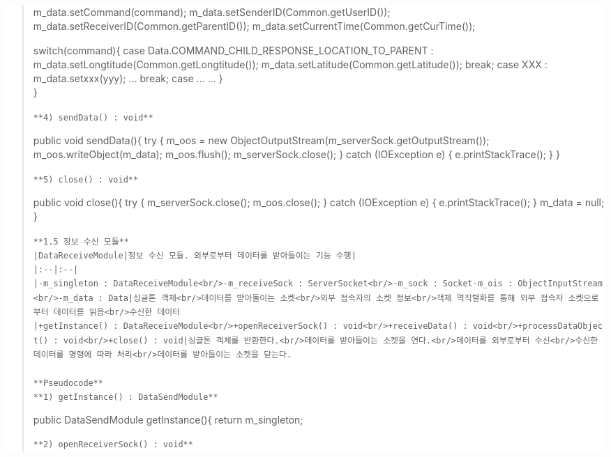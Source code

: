 >   m_data.setCommand(command);
>   m_data.setSenderID(Common.getUserID());
>   m_data.setReceiverID(Common.getParentID());
>   m_data.setCurrentTime(Common.getCurTime());
>   
>   switch(command){
>      case 
>Data.COMMAND_CHILD_RESPONSE_LOCATION_TO_PARENT :      
>m_data.setLongtitude(Common.getLongtitude());
>         m_data.setLatitude(Common.getLatitude());
>         break;
>      case XXX :
>      m_data.setxxx(yyy);
>         ...
>         break;
>      case ...
>      ...
>   }   
>}
>```
>**4) sendData() : void**
>```
>public void sendData(){
>   try {
>      m_oos = new 
>ObjectOutputStream(m_serverSock.getOutputStream());
>      m_oos.writeObject(m_data);
>      m_oos.flush();
>      m_serverSock.close();
>   } catch (IOException e) {
>      e.printStackTrace();
>   }
>}
>```
>**5) close() : void**
>```
>public void close(){
>   try {
>      m_serverSock.close();
>      m_oos.close();
>   } catch (IOException e) {
>      e.printStackTrace();
>   }
>   m_data = null;
>}
>```
>**1.5 정보 수신 모듈**
>|DataReceiveModule|정보 수신 모듈. 외부로부터 데이터를 받아들이는 기능 수행|
> |:--|:--|
>|-m_singleton : DataReceiveModule<br/>-m_receiveSock : ServerSocket<br/>-m_sock : Socket-m_ois : ObjectInputStream<br/>-m_data : Data|싱글톤 객체<br/>데이터를 받아들이는 소켓<br/>외부 접속자의 소켓 정보<br/>객체 역직렬화를 통해 외부 접속자 소켓으로부터 데이터를 읽음<br/>수신한 데이터
>|+getInstance() : DataReceiveModule<br/>+openReceiverSock() : void<br/>+receiveData() : void<br/>+processDataObject() : void<br/>+close() : void|싱글톤 객체를 반환한다.<br/>데이터를 받아들이는 소켓을 연다.<br/>데이터를 외부로부터 수신<br/>수신한 데이터를 명령에 따라 처리<br/>데이터를 받아들이는 소켓을 닫는다.
>
>**Pseudocode**
>**1) getInstance() : DataSendModule**
>```
>public DataSendModule getInstance(){
>   return m_singleton;
>```
>**2) openReceiverSock() : void**
>```
